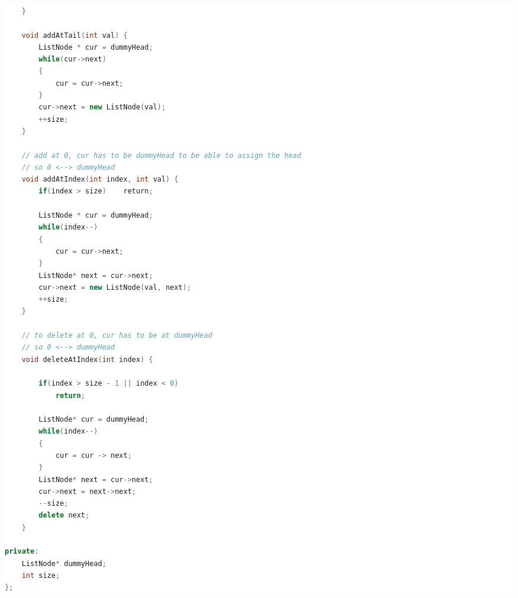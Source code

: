 ```cpp
    }

    void addAtTail(int val) {
        ListNode * cur = dummyHead;
        while(cur->next)
        {
            cur = cur->next;
        }
        cur->next = new ListNode(val);
        ++size;
    }

    // add at 0, cur has to be dummyHead to be able to assign the head
    // so 0 <--> dummyHead
    void addAtIndex(int index, int val) {
        if(index > size)    return;
        
        ListNode * cur = dummyHead;
        while(index--)
        {
            cur = cur->next;
        }
        ListNode* next = cur->next;
        cur->next = new ListNode(val, next);
        ++size;
    }

    // to delete at 0, cur has to be at dummyHead
    // so 0 <--> dummyHead
    void deleteAtIndex(int index) {

        if(index > size - 1 || index < 0)
            return;

        ListNode* cur = dummyHead;
        while(index--)
        {
            cur = cur -> next;
        }
        ListNode* next = cur->next;
        cur->next = next->next;
        --size;
        delete next;
    }

private:
    ListNode* dummyHead;
    int size;
};
```
